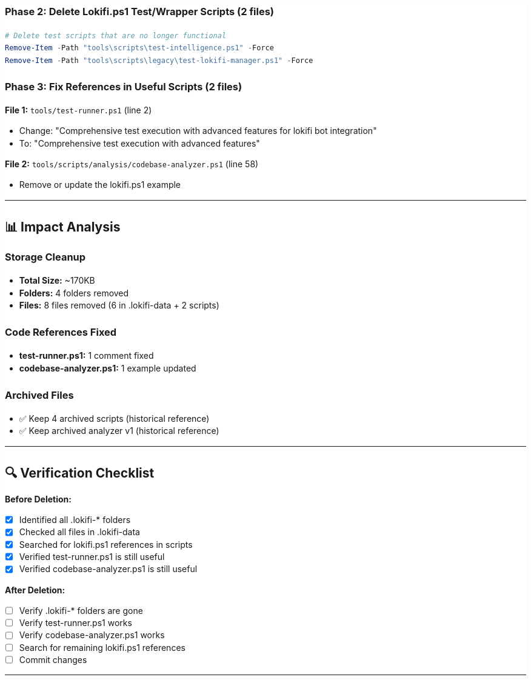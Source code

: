 ### Phase 2: Delete Lokifi.ps1 Test/Wrapper Scripts (2 files)

```powershell
# Delete test scripts that are no longer functional
Remove-Item -Path "tools\scripts\test-intelligence.ps1" -Force
Remove-Item -Path "tools\scripts\legacy\test-lokifi-manager.ps1" -Force
```

### Phase 3: Fix References in Useful Scripts (2 files)

**File 1:** `tools/test-runner.ps1` (line 2)
- Change: "Comprehensive test execution with advanced features for lokifi bot integration"
- To: "Comprehensive test execution with advanced features"

**File 2:** `tools/scripts/analysis/codebase-analyzer.ps1` (line 58)
- Remove or update the lokifi.ps1 example

---

## 📊 Impact Analysis

### Storage Cleanup
- **Total Size:** ~170KB
- **Folders:** 4 folders removed
- **Files:** 8 files removed (6 in .lokifi-data + 2 scripts)

### Code References Fixed
- **test-runner.ps1:** 1 comment fixed
- **codebase-analyzer.ps1:** 1 example updated

### Archived Files
- ✅ Keep 4 archived scripts (historical reference)
- ✅ Keep archived analyzer v1 (historical reference)

---

## 🔍 Verification Checklist

**Before Deletion:**
- [x] Identified all .lokifi-* folders
- [x] Checked all files in .lokifi-data
- [x] Searched for lokifi.ps1 references in scripts
- [x] Verified test-runner.ps1 is still useful
- [x] Verified codebase-analyzer.ps1 is still useful

**After Deletion:**
- [ ] Verify .lokifi-* folders are gone
- [ ] Verify test-runner.ps1 works
- [ ] Verify codebase-analyzer.ps1 works
- [ ] Search for remaining lokifi.ps1 references
- [ ] Commit changes

---